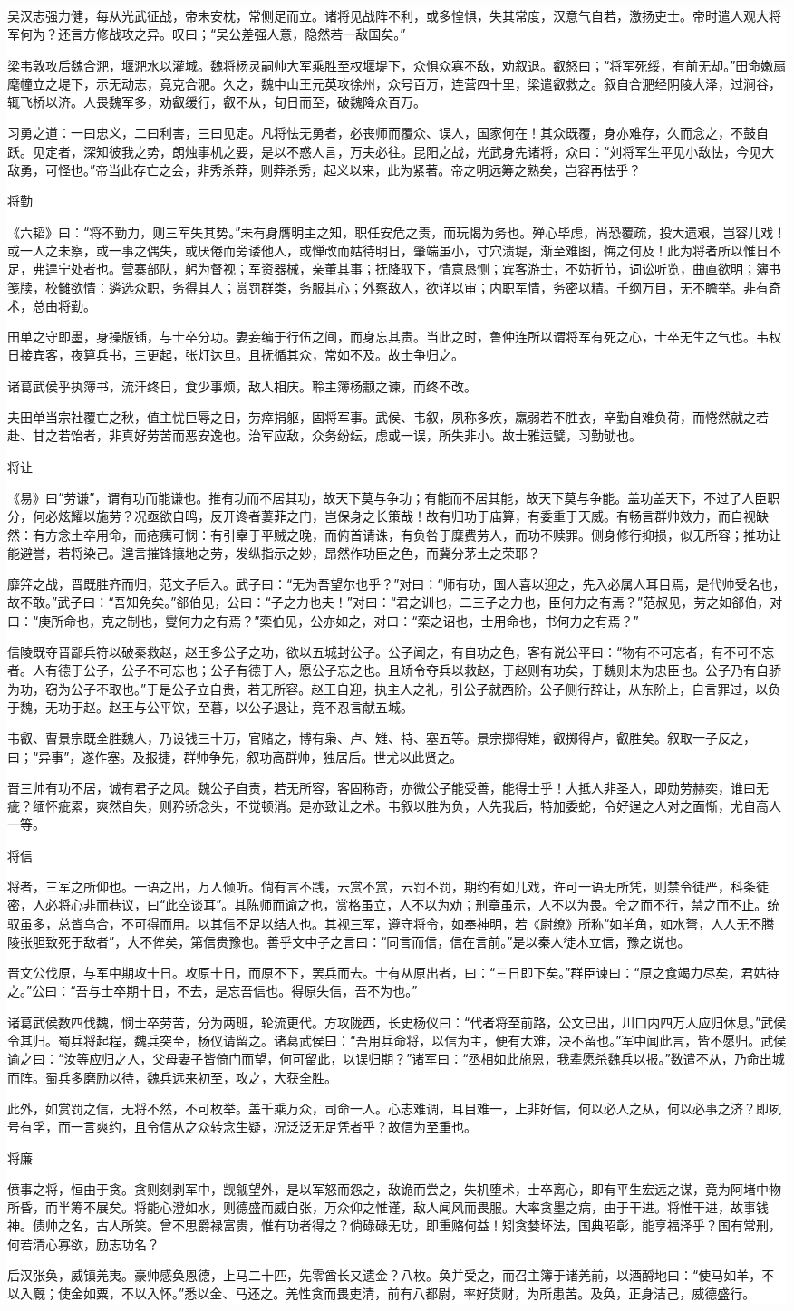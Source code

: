 吴汉志强力健，每从光武征战，帝未安枕，常侧足而立。诸将见战阵不利，或多惶惧，失其常度，汉意气自若，激扬吏士。帝时遣人观大将军何为？还言方修战攻之异。叹曰；“吴公差强人意，隐然若一敌国矣。”  

梁韦敦攻后魏合淝，堰淝水以灌城。魏将杨灵嗣帅大军乘胜至权堰堤下，众惧众寡不敌，劝叙退。叡怒曰；“将军死绥，有前无却。”田命嫩扇麾幢立之堤下，示无动志，竟克合淝。久之，魏中山王元英攻徐州，众号百万，连营四十里，梁遣叡救之。叙自合淝经阴陵大泽，过涧谷，辄飞桥以济。人畏魏军多，劝叡缓行，叡不从，旬日而至，破魏降众百万。  

习勇之道：一曰忠义，二曰利害，三曰见定。凡将怯无勇者，必丧师而覆众、误人，国家何在！其众既覆，身亦难存，久而念之，不鼓自跃。见定者，深知彼我之势，朗烛事机之要，是以不惑人言，万夫必往。昆阳之战，光武身先诸将，众曰：“刘将军生平见小敌怯，今见大敌勇，可怪也。”帝当此存亡之会，非秀杀莽，则莽杀秀，起义以来，此为紧著。帝之明远筹之熟矣，岂容再怯乎？  

将勤  

《六韬》曰：“将不勤力，则三军失其势。”未有身膺明主之知，职任安危之责，而玩愒为务也。殚心毕虑，尚恐覆疏，投大遗艰，岂容儿戏！或一人之未察，或一事之偶失，或厌倦而旁诿他人，或惮改而姑待明日，肇端虽小，寸穴溃堤，渐至难图，悔之何及！此为将者所以惟日不足，弗遑宁处者也。营寨部队，躬为督视；军资器械，亲董其事；抚降驭下，情意恳恻；宾客游士，不妨折节，词讼听览，曲直欲明；簿书笺牍，校雠欲情：遴选众职，务得其人；赏罚群类，务服其心；外察敌人，欲详以审；内职军情，务密以精。千纲万目，无不瞻举。非有奇术，总由将勤。  

田单之守即墨，身操版锸，与士卒分功。妻妾编于行伍之间，而身忘其贵。当此之时，鲁仲连所以谓将军有死之心，士卒无生之气也。韦权日接宾客，夜算兵书，三更起，张灯达旦。且抚循其众，常如不及。故士争归之。  

诸葛武侯乎执簿书，流汗终日，食少事烦，敌人相庆。聆主簿杨颥之谏，而终不改。  

夫田单当宗社覆亡之秋，值主忧巨辱之日，劳瘁捐躯，固将军事。武侯、韦叙，夙称多疾，羸弱若不胜衣，辛勤自难负荷，而惓然就之若赴、甘之若饴者，非真好劳苦而恶安逸也。治军应敌，众务纷纭，虑或一误，所失非小。故士雅运甓，习勤劬也。  

将让  

《易》曰“劳谦”，谓有功而能谦也。推有功而不居其功，故天下莫与争功；有能而不居其能，故天下莫与争能。盖功盖天下，不过了人臣职分，何必炫耀以施劳？况亟欲自鸣，反开谗者萋菲之门，岂保身之长策哉！故有归功于庙算，有委重于天威。有畅言群帅效力，而自视缺然：有方念土卒用命，而疮痍可悯：有引辜于平贼之晚，而俯首请诛，有负咎于糜费劳人，而功不赎罪。侧身修行抑损，似无所容；推功让能避誉，若将染己。遑言摧锋攘地之劳，发纵指示之妙，昂然作功臣之色，而冀分茅土之荣耶？  

靡笄之战，晋既胜齐而归，范文子后入。武子曰：“无为吾望尔也乎？”对曰：“师有功，国人喜以迎之，先入必属人耳目焉，是代帅受名也，故不敢。”武子曰：“吾知免矣。”郤伯见，公曰：“子之力也夫！”对曰：“君之训也，二三子之力也，臣何力之有焉？”范叔见，劳之如郤伯，对曰：“庚所命也，克之制也，燮何力之有焉？”栾伯见，公亦如之，对曰：“栾之诏也，士用命也，书何力之有焉？”  

信陵既夺晋鄙兵符以破秦救赵，赵王多公子之功，欲以五城封公子。公子闻之，有自功之色，客有说公平曰：“物有不可忘者，有不可不忘者。人有德于公子，公子不可忘也；公子有德于人，愿公子忘之也。且矫令夺兵以救赵，于赵则有功矣，于魏则未为忠臣也。公子乃有自骄为功，窃为公子不取也。”于是公子立自贵，若无所容。赵王自迎，执主人之礼，引公子就西阶。公子侧行辞让，从东阶上，自言罪过，以负于魏，无功于赵。赵王与公平饮，至暮，以公子退让，竟不忍言献五城。  

韦叡、曹景宗既全胜魏人，乃设钱三十万，官赌之，博有枭、卢、雉、特、塞五等。景宗掷得雉，叡掷得卢，叡胜矣。叙取一子反之，曰；“异事”，遂作塞。及报捷，群帅争先，叙功高群帅，独居后。世尤以此贤之。  

晋三帅有功不居，诚有君子之风。魏公子自责，若无所容，客固称奇，亦微公子能受善，能得士乎！大抵人非圣人，即勋劳赫奕，谁曰无疵？缅怀疵累，爽然自失，则矜骄念头，不觉顿消。是亦致让之术。韦叙以胜为负，人先我后，特加委蛇，令好逞之人对之面惭，尤自高人一等。  

将信  

将者，三军之所仰也。一语之出，万人倾听。倘有言不践，云赏不赏，云罚不罚，期约有如儿戏，许可一语无所凭，则禁令徒严，科条徒密，人必将心非而巷议，曰“此空谈耳”。其陈师而谕之也，赏格虽立，人不以为劝；刑章虽示，人不以为畏。令之而不行，禁之而不止。统驭虽多，总皆乌合，不可得而用。以其信不足以结人也。其视三军，遵守将令，如奉神明，若《尉缭》所称“如羊角，如水弩，人人无不腾陵张胆致死于敌者”，大不侔矣，第信贵豫也。善乎文中子之言曰：“同言而信，信在言前。”是以秦人徒木立信，豫之说也。  

晋文公伐原，与军中期攻十日。攻原十日，而原不下，罢兵而去。士有从原出者，曰：“三日即下矣。”群臣谏曰：“原之食竭力尽矣，君姑待之。”公曰：“吾与士卒期十日，不去，是忘吾信也。得原失信，吾不为也。”  

诸葛武侯数四伐魏，悯士卒劳苦，分为两班，轮流更代。方攻陇西，长史杨仪曰：“代者将至前路，公文已出，川口内四万人应归休息。”武侯令其归。蜀兵将起程，魏兵突至，杨仪请留之。诸葛武侯曰：“吾用兵命将，以信为主，便有大难，决不留也。”军中闻此言，皆不愿归。武侯谕之曰：“汝等应归之人，父母妻子皆倚门而望，何可留此，以误归期？”诸军曰：“丞相如此施恩，我辈愿杀魏兵以报。”数遣不从，乃命出城而阵。蜀兵多磨励以待，魏兵远来初至，攻之，大获全胜。  

此外，如赏罚之信，无将不然，不可枚举。盖千乘万众，司命一人。心志难调，耳目难一，上非好信，何以必人之从，何以必事之济？即夙号有孚，而一言爽约，且令信从之众转念生疑，况泛泛无足凭者乎？故信为至重也。  

将廉  

偾事之将，恒由于贪。贪则刻剥军中，觊觎望外，是以军怒而怨之，敌诡而尝之，失机堕术，士卒离心，即有平生宏远之谋，竟为阿堵中物所昏，而半筹不展矣。将能心澄如水，则德盛而威自张，万众仰之惟谨，敌人闻风而畏服。大率贪墨之病，由于干进。将惟干进，故事钱神。债帅之名，古人所笑。曾不思爵禄富贵，惟有功者得之？倘碌碌无功，即重赂何益！矧贪婪坏法，国典昭彰，能享福泽乎？国有常刑，何若清心寡欲，励志功名？  

后汉张奂，威镇羌夷。豪帅感奂恩德，上马二十匹，先零酋长又遗金？八枚。奂并受之，而召主簿于诸羌前，以酒酹地曰：“使马如羊，不以入厩；使金如粟，不以入怀。”悉以金、马还之。羌性贪而畏吏清，前有八都尉，率好货财，为所患苦。及奂，正身洁己，威德盛行。  

